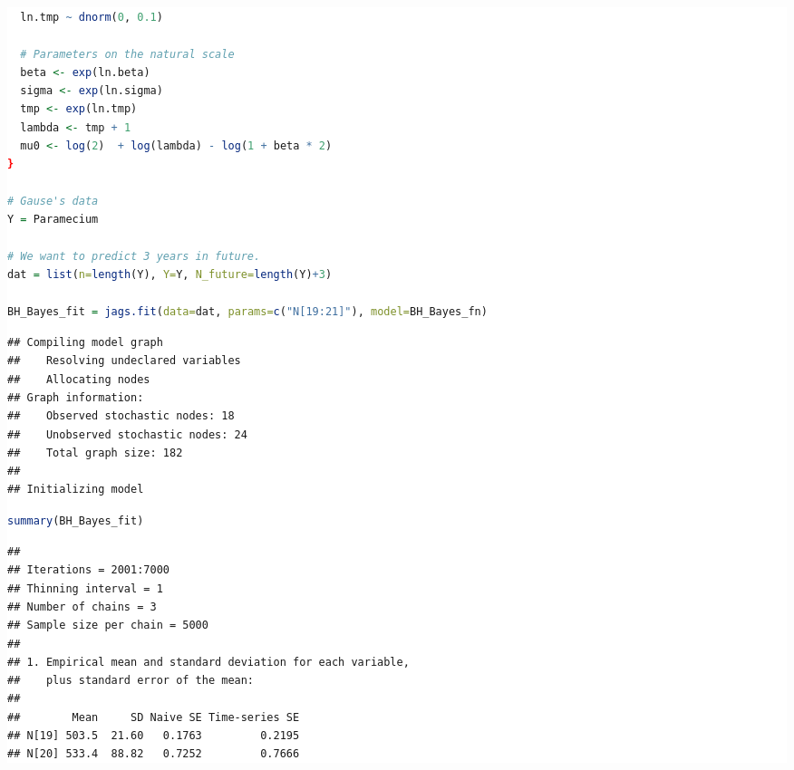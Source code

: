 ``` r
  ln.tmp ~ dnorm(0, 0.1)

  # Parameters on the natural scale
  beta <- exp(ln.beta)
  sigma <- exp(ln.sigma)
  tmp <- exp(ln.tmp)
  lambda <- tmp + 1
  mu0 <- log(2)  + log(lambda) - log(1 + beta * 2)
}

# Gause's data 
Y = Paramecium

# We want to predict 3 years in future.
dat = list(n=length(Y), Y=Y, N_future=length(Y)+3)

BH_Bayes_fit = jags.fit(data=dat, params=c("N[19:21]"), model=BH_Bayes_fn)
```

    ## Compiling model graph
    ##    Resolving undeclared variables
    ##    Allocating nodes
    ## Graph information:
    ##    Observed stochastic nodes: 18
    ##    Unobserved stochastic nodes: 24
    ##    Total graph size: 182
    ## 
    ## Initializing model

``` r
summary(BH_Bayes_fit)
```

    ## 
    ## Iterations = 2001:7000
    ## Thinning interval = 1 
    ## Number of chains = 3 
    ## Sample size per chain = 5000 
    ## 
    ## 1. Empirical mean and standard deviation for each variable,
    ##    plus standard error of the mean:
    ## 
    ##        Mean     SD Naive SE Time-series SE
    ## N[19] 503.5  21.60   0.1763         0.2195
    ## N[20] 533.4  88.82   0.7252         0.7666